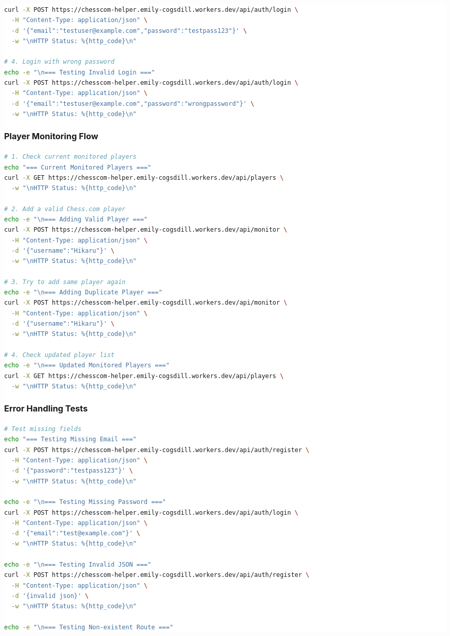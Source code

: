 ```bash
curl -X POST https://chesscom-helper.emily-cogsdill.workers.dev/api/auth/login \
  -H "Content-Type: application/json" \
  -d '{"email":"testuser@example.com","password":"testpass123"}' \
  -w "\nHTTP Status: %{http_code}\n"

# 4. Login with wrong password
echo -e "\n=== Testing Invalid Login ==="
curl -X POST https://chesscom-helper.emily-cogsdill.workers.dev/api/auth/login \
  -H "Content-Type: application/json" \
  -d '{"email":"testuser@example.com","password":"wrongpassword"}' \
  -w "\nHTTP Status: %{http_code}\n"
```

### Player Monitoring Flow

```bash
# 1. Check current monitored players
echo "=== Current Monitored Players ==="
curl -X GET https://chesscom-helper.emily-cogsdill.workers.dev/api/players \
  -w "\nHTTP Status: %{http_code}\n"

# 2. Add a valid Chess.com player
echo -e "\n=== Adding Valid Player ==="
curl -X POST https://chesscom-helper.emily-cogsdill.workers.dev/api/monitor \
  -H "Content-Type: application/json" \
  -d '{"username":"Hikaru"}' \
  -w "\nHTTP Status: %{http_code}\n"

# 3. Try to add same player again
echo -e "\n=== Adding Duplicate Player ==="
curl -X POST https://chesscom-helper.emily-cogsdill.workers.dev/api/monitor \
  -H "Content-Type: application/json" \
  -d '{"username":"Hikaru"}' \
  -w "\nHTTP Status: %{http_code}\n"

# 4. Check updated player list
echo -e "\n=== Updated Monitored Players ==="
curl -X GET https://chesscom-helper.emily-cogsdill.workers.dev/api/players \
  -w "\nHTTP Status: %{http_code}\n"
```

### Error Handling Tests

```bash
# Test missing fields
echo "=== Testing Missing Email ==="
curl -X POST https://chesscom-helper.emily-cogsdill.workers.dev/api/auth/register \
  -H "Content-Type: application/json" \
  -d '{"password":"testpass123"}' \
  -w "\nHTTP Status: %{http_code}\n"

echo -e "\n=== Testing Missing Password ==="
curl -X POST https://chesscom-helper.emily-cogsdill.workers.dev/api/auth/login \
  -H "Content-Type: application/json" \
  -d '{"email":"test@example.com"}' \
  -w "\nHTTP Status: %{http_code}\n"

echo -e "\n=== Testing Invalid JSON ==="
curl -X POST https://chesscom-helper.emily-cogsdill.workers.dev/api/auth/register \
  -H "Content-Type: application/json" \
  -d '{invalid json}' \
  -w "\nHTTP Status: %{http_code}\n"

echo -e "\n=== Testing Non-existent Route ==="
```